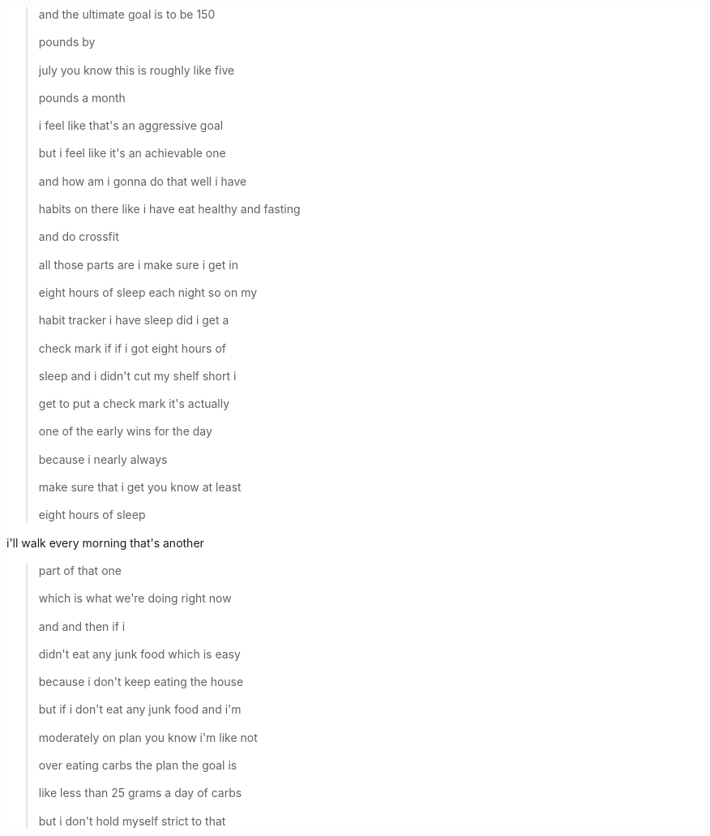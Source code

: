 >
> and the ultimate goal is to be 150
>
> pounds by
>
> july you know this is roughly like five
>
> pounds a month
>
> i feel like that&#39;s an aggressive goal
>
> but i feel like it&#39;s an achievable one
>
> and how am i gonna do that well i have
>
> habits on there like i have 
eat healthy and fasting
>
> and do crossfit
>
> all those parts are i make sure i get in
>
> eight hours of sleep each night so on my
>
> habit tracker i have sleep did i get a
>
> check mark if if i got eight hours of
>
> sleep and i didn&#39;t cut my shelf short i
>
> get to put a check mark it&#39;s actually
>
> one of the early wins for the day
>
> because i nearly always
>
> make sure that i get you know at least
>
> eight hours of sleep
>
> 
i&#39;ll walk every morning that&#39;s another
>
> part of that one
>
> which is what we&#39;re doing right now
>
> and 
and then if i
>
> didn&#39;t eat any junk food which is easy
>
> because i don&#39;t keep eating the house
>
> but if i don&#39;t eat any junk food and i&#39;m
>
> moderately on plan you know i&#39;m like not
>
> over eating carbs the plan the goal is
>
> like less than 25 grams a day of carbs
>
> but i don&#39;t hold myself strict to that
>